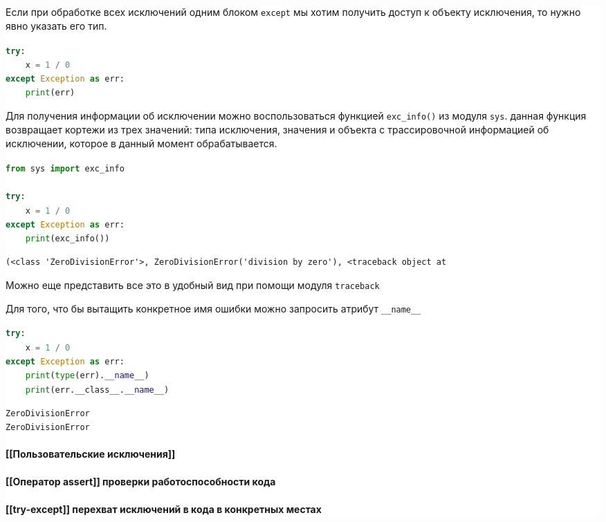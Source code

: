 Если при обработке всех исключений одним блоком `except` мы хотим получить доступ к объекту исключения, то нужно явно указать его тип.
```python
try:
    х = 1 / 0
except Exception as err:
    print(err)
```

Для получения информации об исключении можно воспользоваться функцией `exc_info()` из модуля `sys`. данная функция возвращает кортежи из трех значений: типа исключения, значения и объекта с трассировочной информацией об исключении, которое в данный момент обрабатывается.
```python
from sys import exc_info

try:
    х = 1 / 0
except Exception as err:
    print(exc_info())
```
```no-highlight
(<class 'ZeroDivisionError'>, ZeroDivisionError('division by zero'), <traceback object at 
```
Можно еще представить все это в удобный вид при помощи модуля `traceback`

Для того, что бы вытащить конкретное имя ошибки можно запросить атрибут `__name__`
```python
try:
    х = 1 / 0
except Exception as err:
    print(type(err).__name__)
    print(err.__class__.__name__)
```
```
ZeroDivisionError
ZeroDivisionError
```
#### [[Пользовательские исключения]]
#### [[Оператор assert]] проверки работоспособности кода
#### [[try-except]] перехват исключений в кода в конкретных местах